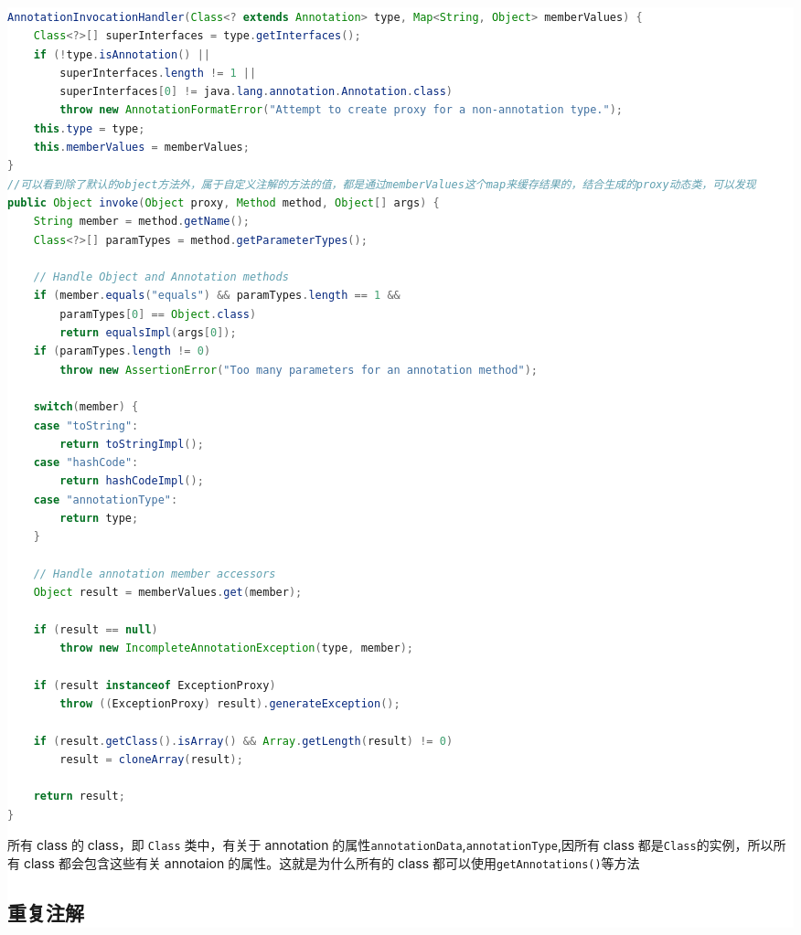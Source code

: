 ```java
AnnotationInvocationHandler(Class<? extends Annotation> type, Map<String, Object> memberValues) {
    Class<?>[] superInterfaces = type.getInterfaces();
    if (!type.isAnnotation() ||
        superInterfaces.length != 1 ||
        superInterfaces[0] != java.lang.annotation.Annotation.class)
        throw new AnnotationFormatError("Attempt to create proxy for a non-annotation type.");
    this.type = type;
    this.memberValues = memberValues;
}
//可以看到除了默认的object方法外，属于自定义注解的方法的值，都是通过memberValues这个map来缓存结果的，结合生成的proxy动态类，可以发现
public Object invoke(Object proxy, Method method, Object[] args) {
    String member = method.getName();
    Class<?>[] paramTypes = method.getParameterTypes();

    // Handle Object and Annotation methods
    if (member.equals("equals") && paramTypes.length == 1 &&
        paramTypes[0] == Object.class)
        return equalsImpl(args[0]);
    if (paramTypes.length != 0)
        throw new AssertionError("Too many parameters for an annotation method");

    switch(member) {
    case "toString":
        return toStringImpl();
    case "hashCode":
        return hashCodeImpl();
    case "annotationType":
        return type;
    }

    // Handle annotation member accessors
    Object result = memberValues.get(member);

    if (result == null)
        throw new IncompleteAnnotationException(type, member);

    if (result instanceof ExceptionProxy)
        throw ((ExceptionProxy) result).generateException();

    if (result.getClass().isArray() && Array.getLength(result) != 0)
        result = cloneArray(result);

    return result;
}

```

所有 class 的 class，即 `Class` 类中，有关于 annotation 的属性`annotationData`,`annotationType`,因所有 class 都是`Class`的实例，所以所有 class 都会包含这些有关 annotaion 的属性。这就是为什么所有的 class 都可以使用`getAnnotations()`等方法


## 重复注解
